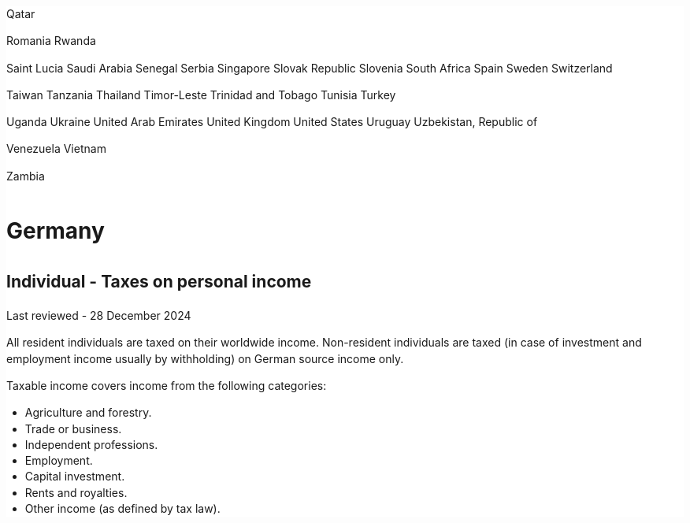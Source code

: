 Qatar

Romania
Rwanda

Saint Lucia
Saudi Arabia
Senegal
Serbia
Singapore
Slovak Republic
Slovenia
South Africa
Spain
Sweden
Switzerland

Taiwan
Tanzania
Thailand
Timor-Leste
Trinidad and Tobago
Tunisia
Turkey

Uganda
Ukraine
United Arab Emirates
United Kingdom
United States
Uruguay
Uzbekistan, Republic of

Venezuela
Vietnam

Zambia



 



# Germany


## Individual - Taxes on personal income

Last reviewed - 28 December 2024

All resident individuals are taxed on their worldwide income. Non-resident individuals are taxed (in case of investment and employment income usually by withholding) on German source income only.

Taxable income covers income from the following categories:

* Agriculture and forestry.
* Trade or business.
* Independent professions.
* Employment.
* Capital investment.
* Rents and royalties.
* Other income (as defined by tax law).

